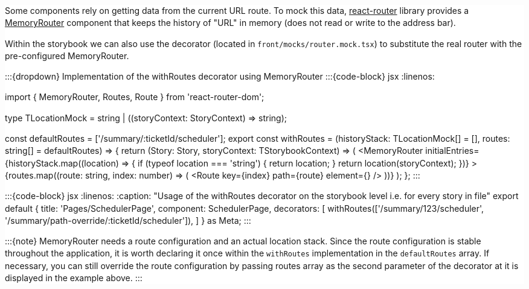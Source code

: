 Some components rely on getting data from the current URL route. To mock this data, [react-router](https://reactrouter.com) library provides a [MemoryRouter](https://reactrouter.com/docs/en/v6/api#memoryrouter) component that keeps the history of "URL" in memory (does not read or write to the address bar). 

Within the storybook we can also use the decorator (located in `front/mocks/router.mock.tsx`) to substitute the real router with the pre-configured MemoryRouter.

:::{dropdown} Implementation of the withRoutes decorator using MemoryRouter
:::{code-block} jsx
    :linenos:

import { MemoryRouter, Routes, Route } from 'react-router-dom';

type TLocationMock = string | ((storyContext: StoryContext) => string);

const defaultRoutes = ['/summary/:ticketId/scheduler'];
export const withRoutes = (historyStack: TLocationMock[] = [], routes: string[] = defaultRoutes) => {
    return (Story: Story, storyContext: TStorybookContext) => (
        <MemoryRouter
            initialEntries={historyStack.map((location) => {
                if (typeof location === 'string') {
                    return location;
                }
                return location(storyContext);
            })}
        >
            <Routes>
                {routes.map((route: string, index: number) => (
                    <Route key={index} path={route} element={<Story />} />
                ))}
            </Routes>
        </MemoryRouter>
    );
};
:::

:::{code-block} jsx
    :linenos:
    :caption: "Usage of the withRoutes decorator on the storybook level i.e. for every story in file" 
export default {
    title: 'Pages/SchedulerPage',
    component: SchedulerPage,
    decorators: [
        withRoutes(['/summary/123/scheduler', '/summary/path-override/:ticketId/scheduler']),
    ]
} as Meta;
:::

:::{note}
MemoryRouter needs a route configuration and an actual location stack. Since the route configuration is stable throughout the application, it is worth declaring it once within the `withRoutes` implementation in the `defaultRoutes` array. If necessary, you can still override the route configuration by passing routes array as the second parameter of the decorator at it is displayed in the example above. 
:::
